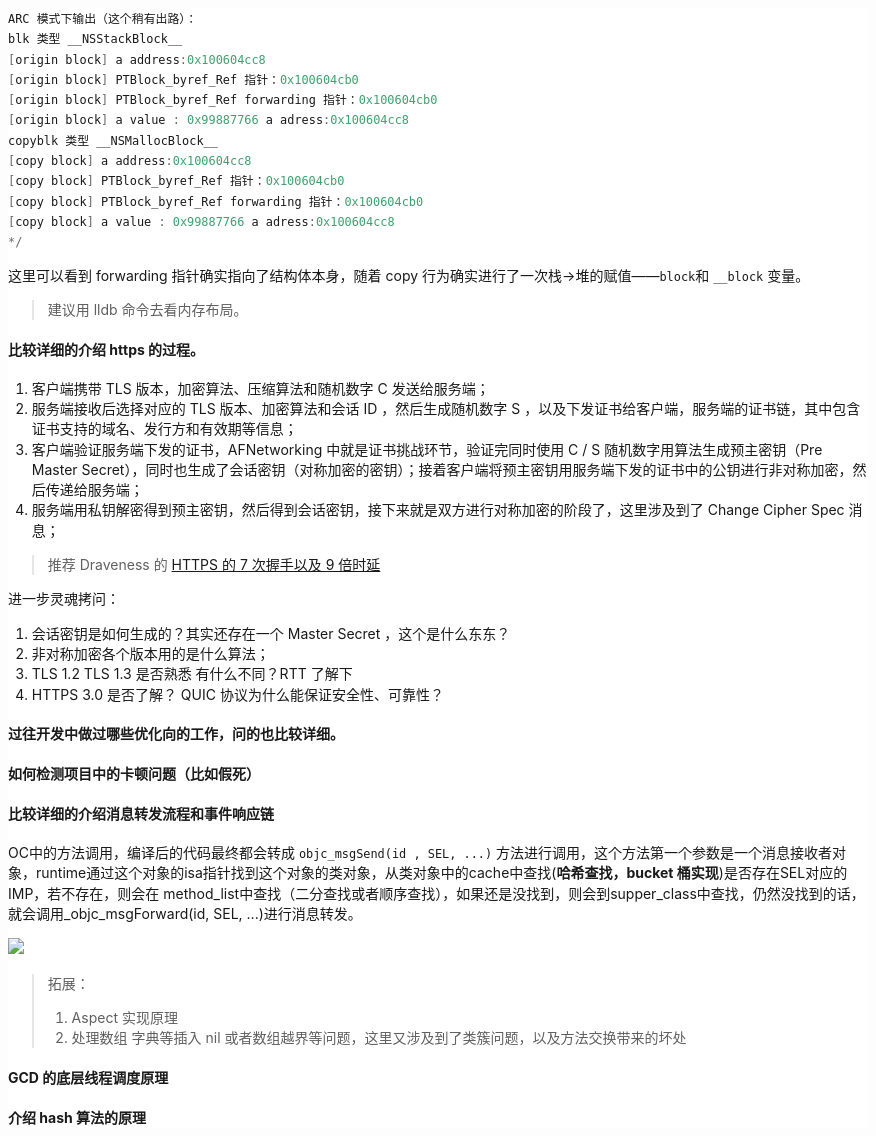 ```c
ARC 模式下输出（这个稍有出路）：
blk 类型 __NSStackBlock__
[origin block] a address:0x100604cc8
[origin block] PTBlock_byref_Ref 指针：0x100604cb0
[origin block] PTBlock_byref_Ref forwarding 指针：0x100604cb0
[origin block] a value : 0x99887766 a adress:0x100604cc8
copyblk 类型 __NSMallocBlock__
[copy block] a address:0x100604cc8
[copy block] PTBlock_byref_Ref 指针：0x100604cb0
[copy block] PTBlock_byref_Ref forwarding 指针：0x100604cb0
[copy block] a value : 0x99887766 a adress:0x100604cc8
*/
```

这里可以看到 forwarding 指针确实指向了结构体本身，随着 copy 行为确实进行了一次栈->堆的赋值——`block`和 `__block` 变量。

> 建议用 lldb 命令去看内存布局。

#### 比较详细的介绍 https 的过程。

1. 客户端携带 TLS 版本，加密算法、压缩算法和随机数字 C 发送给服务端；
2. 服务端接收后选择对应的 TLS 版本、加密算法和会话 ID ，然后生成随机数字 S ，以及下发证书给客户端，服务端的证书链，其中包含证书支持的域名、发行方和有效期等信息；
3. 客户端验证服务端下发的证书，AFNetworking 中就是证书挑战环节，验证完同时使用 C / S 随机数字用算法生成预主密钥（Pre Master Secret），同时也生成了会话密钥（对称加密的密钥）；接着客户端将预主密钥用服务端下发的证书中的公钥进行非对称加密，然后传递给服务端；
4. 服务端用私钥解密得到预主密钥，然后得到会话密钥，接下来就是双方进行对称加密的阶段了，这里涉及到了 Change Cipher Spec 消息；

> 推荐 Draveness 的 [HTTPS 的 7 次握手以及 9 倍时延](https://mp.weixin.qq.com/s/7rgovxQWJlE4hlzDTdhWGQ)

进一步灵魂拷问：

1. 会话密钥是如何生成的？其实还存在一个 Master Secret ，这个是什么东东？
2. 非对称加密各个版本用的是什么算法；
3. TLS 1.2 TLS 1.3 是否熟悉 有什么不同？RTT 了解下
4. HTTPS 3.0 是否了解？ QUIC 协议为什么能保证安全性、可靠性？ 

#### 过往开发中做过哪些优化向的工作，问的也比较详细。
#### 如何检测项目中的卡顿问题（比如假死）
#### 比较详细的介绍消息转发流程和事件响应链

OC中的方法调用，编译后的代码最终都会转成 `objc_msgSend(id , SEL, ...)` 方法进行调用，这个方法第一个参数是一个消息接收者对象，runtime通过这个对象的isa指针找到这个对象的类对象，从类对象中的cache中查找(**哈希查找，bucket 桶实现**)是否存在SEL对应的IMP，若不存在，则会在 method_list中查找（二分查找或者顺序查找），如果还是没找到，则会到supper_class中查找，仍然没找到的话，就会调用_objc_msgForward(id, SEL, ...)进行消息转发。

![](./res/message_forward.png)



> 拓展：
>
> 1. Aspect 实现原理
> 2. 处理数组 字典等插入 nil 或者数组越界等问题，这里又涉及到了类簇问题，以及方法交换带来的坏处

#### GCD 的底层线程调度原理

#### 介绍 hash 算法的原理
